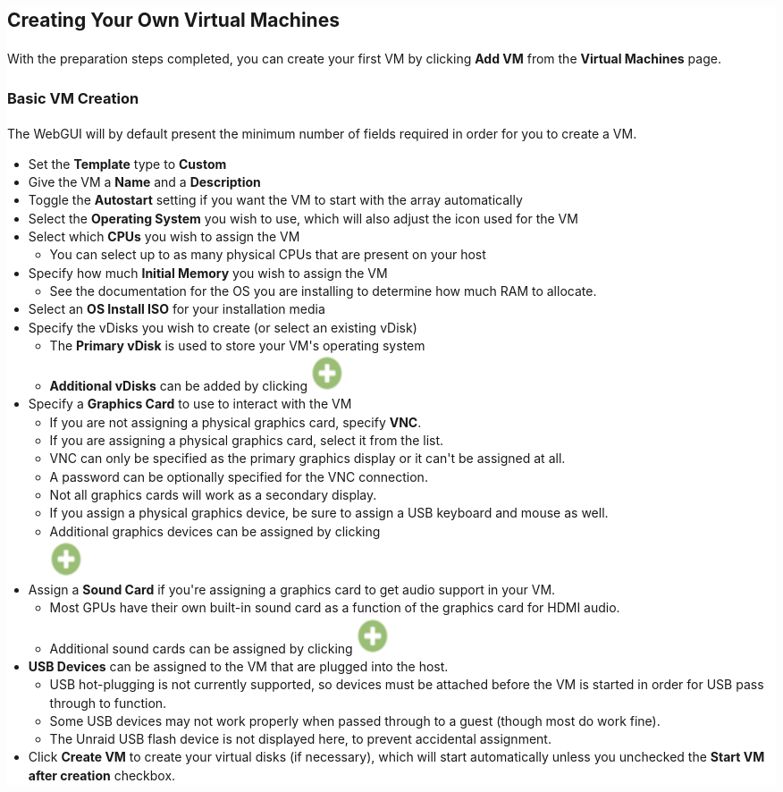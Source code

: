 ## Creating Your Own Virtual Machines

With the preparation steps completed, you can create your first VM by clicking **Add VM** from the **Virtual Machines** page.

### Basic VM Creation

The WebGUI will by default present the minimum number of fields required in order for you to create a VM.

* Set the **Template** type to **Custom**
* Give the VM a **Name** and a **Description**
* Toggle the **Autostart** setting if you want the VM to start with the array automatically
* Select the **Operating System** you wish to use, which will also adjust the icon used for the VM
* Select which **CPUs** you wish to assign the VM
  * You can select up to as many physical CPUs that are present on your host
* Specify how much **Initial Memory** you wish to assign the VM
  * See the documentation for the OS you are installing to determine how much RAM to allocate.
* Select an **OS Install ISO** for your installation media
* Specify the vDisks you wish to create (or select an existing vDisk)
  * The **Primary vDisk** is used to store your VM's operating system
  * **Additional vDisks** can be added by clicking
    ![](../../assets/Add-device.png)
* Specify a **Graphics Card** to use to interact with the VM
  * If you are not assigning a physical graphics card, specify **VNC**.
  * If you are assigning a physical graphics card, select it from the list.
  * VNC can only be specified as the primary graphics display or it can't be assigned at all.
  * A password can be optionally specified for the VNC connection.
  * Not all graphics cards will work as a secondary display.
  * If you assign a physical graphics device, be sure to assign a USB keyboard and mouse as well.
  * Additional graphics devices can be assigned by clicking  
    ![](../../assets/Add-device.png)
* Assign a **Sound Card** if you're assigning a graphics card to get audio support in your VM.
  * Most GPUs have their own built-in sound card as a function of the graphics card for HDMI audio.
  * Additional sound cards can be assigned by clicking
    ![](../../assets/Add-device.png)
* **USB Devices** can be assigned to the VM that are plugged into the host.
  * USB hot-plugging is not currently supported, so devices must be attached before the VM is started in order for USB pass through to function.
  * Some USB devices may not work properly when passed through to a guest (though most do work fine).
  * The Unraid USB flash device is not displayed here, to prevent accidental assignment.
* Click **Create VM** to create your virtual disks (if necessary), which will start automatically unless you unchecked the **Start VM after creation** checkbox.
